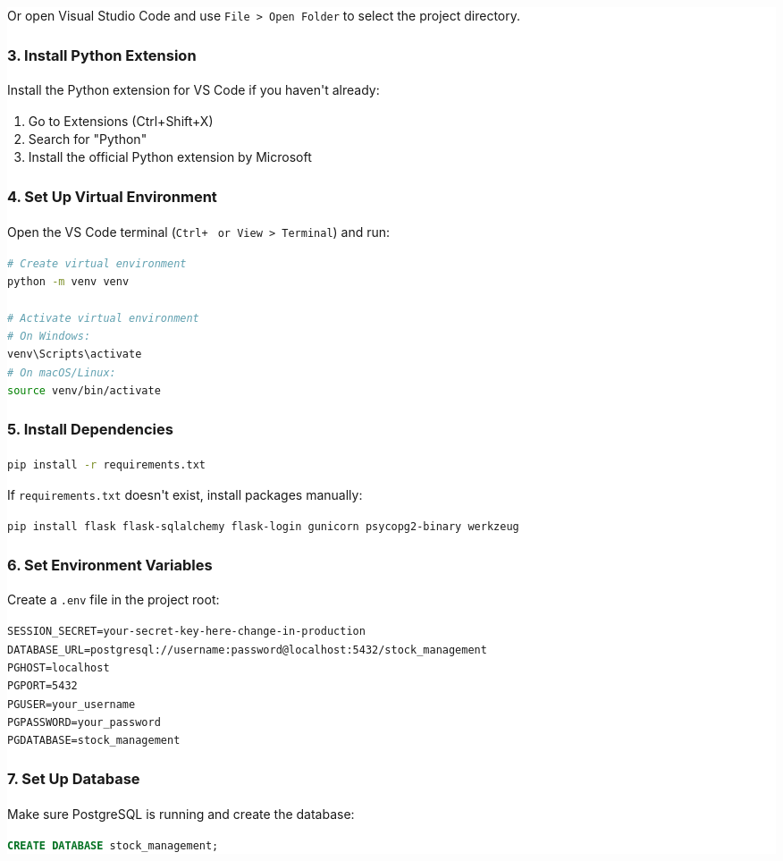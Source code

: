 Or open Visual Studio Code and use `File > Open Folder` to select the project directory.

### 3. Install Python Extension

Install the Python extension for VS Code if you haven't already:
1. Go to Extensions (Ctrl+Shift+X)
2. Search for "Python"
3. Install the official Python extension by Microsoft

### 4. Set Up Virtual Environment

Open the VS Code terminal (`Ctrl+` ` or View > Terminal`) and run:

```bash
# Create virtual environment
python -m venv venv

# Activate virtual environment
# On Windows:
venv\Scripts\activate
# On macOS/Linux:
source venv/bin/activate
```

### 5. Install Dependencies

```bash
pip install -r requirements.txt
```

If `requirements.txt` doesn't exist, install packages manually:

```bash
pip install flask flask-sqlalchemy flask-login gunicorn psycopg2-binary werkzeug
```

### 6. Set Environment Variables

Create a `.env` file in the project root:

```env
SESSION_SECRET=your-secret-key-here-change-in-production
DATABASE_URL=postgresql://username:password@localhost:5432/stock_management
PGHOST=localhost
PGPORT=5432
PGUSER=your_username
PGPASSWORD=your_password
PGDATABASE=stock_management
```

### 7. Set Up Database

Make sure PostgreSQL is running and create the database:

```sql
CREATE DATABASE stock_management;
```
